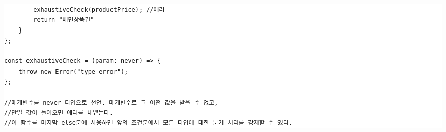 ```tsx
		exhaustiveCheck(productPrice); //에러
		return "배민상품권"
	}
};

const exhaustiveCheck = (param: never) => {
	throw new Error("type error");
};

//매개변수를 never 타입으로 선언. 매개변수로 그 어떤 값을 받을 수 없고,
//만일 값이 들어오면 에러를 내뱉는다.
//이 함수를 마지막 else문에 사용하면 앞의 조건문에서 모든 타입에 대한 분기 처리를 강제할 수 있다.
```

